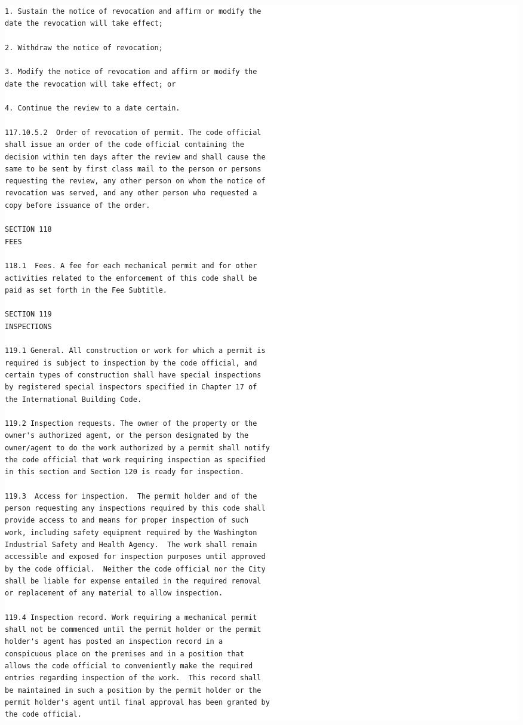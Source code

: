     1. Sustain the notice of revocation and affirm or modify the  
    date the revocation will take effect;  
  
    2. Withdraw the notice of revocation;  
  
    3. Modify the notice of revocation and affirm or modify the  
    date the revocation will take effect; or  
  
    4. Continue the review to a date certain.  
  
    117.10.5.2  Order of revocation of permit. The code official  
    shall issue an order of the code official containing the  
    decision within ten days after the review and shall cause the  
    same to be sent by first class mail to the person or persons  
    requesting the review, any other person on whom the notice of  
    revocation was served, and any other person who requested a  
    copy before issuance of the order.  
  
    SECTION 118  
    FEES  
  
    118.1  Fees. A fee for each mechanical permit and for other  
    activities related to the enforcement of this code shall be  
    paid as set forth in the Fee Subtitle.  
  
    SECTION 119  
    INSPECTIONS  
  
    119.1 General. All construction or work for which a permit is  
    required is subject to inspection by the code official, and  
    certain types of construction shall have special inspections  
    by registered special inspectors specified in Chapter 17 of  
    the International Building Code.  
  
    119.2 Inspection requests. The owner of the property or the  
    owner's authorized agent, or the person designated by the  
    owner/agent to do the work authorized by a permit shall notify  
    the code official that work requiring inspection as specified  
    in this section and Section 120 is ready for inspection.  
  
    119.3  Access for inspection.  The permit holder and of the  
    person requesting any inspections required by this code shall  
    provide access to and means for proper inspection of such  
    work, including safety equipment required by the Washington  
    Industrial Safety and Health Agency.  The work shall remain  
    accessible and exposed for inspection purposes until approved  
    by the code official.  Neither the code official nor the City  
    shall be liable for expense entailed in the required removal  
    or replacement of any material to allow inspection.  
  
    119.4 Inspection record. Work requiring a mechanical permit  
    shall not be commenced until the permit holder or the permit  
    holder's agent has posted an inspection record in a  
    conspicuous place on the premises and in a position that  
    allows the code official to conveniently make the required  
    entries regarding inspection of the work.  This record shall  
    be maintained in such a position by the permit holder or the  
    permit holder's agent until final approval has been granted by  
    the code official.  
  